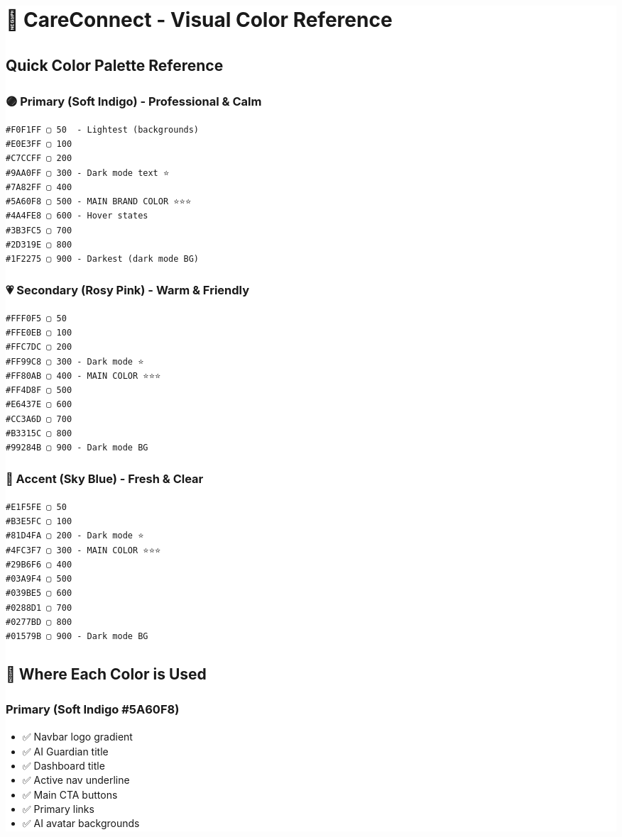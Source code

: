 # 🎨 CareConnect - Visual Color Reference

## Quick Color Palette Reference

### 🟣 Primary (Soft Indigo) - Professional & Calm
```
#F0F1FF ▢ 50  - Lightest (backgrounds)
#E0E3FF ▢ 100
#C7CCFF ▢ 200
#9AA0FF ▢ 300 - Dark mode text ⭐
#7A82FF ▢ 400
#5A60F8 ▢ 500 - MAIN BRAND COLOR ⭐⭐⭐
#4A4FE8 ▢ 600 - Hover states
#3B3FC5 ▢ 700
#2D319E ▢ 800
#1F2275 ▢ 900 - Darkest (dark mode BG)
```

### 💗 Secondary (Rosy Pink) - Warm & Friendly
```
#FFF0F5 ▢ 50
#FFE0EB ▢ 100
#FFC7DC ▢ 200
#FF99C8 ▢ 300 - Dark mode ⭐
#FF80AB ▢ 400 - MAIN COLOR ⭐⭐⭐
#FF4D8F ▢ 500
#E6437E ▢ 600
#CC3A6D ▢ 700
#B3315C ▢ 800
#99284B ▢ 900 - Dark mode BG
```

### 💙 Accent (Sky Blue) - Fresh & Clear
```
#E1F5FE ▢ 50
#B3E5FC ▢ 100
#81D4FA ▢ 200 - Dark mode ⭐
#4FC3F7 ▢ 300 - MAIN COLOR ⭐⭐⭐
#29B6F6 ▢ 400
#03A9F4 ▢ 500
#039BE5 ▢ 600
#0288D1 ▢ 700
#0277BD ▢ 800
#01579B ▢ 900 - Dark mode BG
```

## 🎯 Where Each Color is Used

### Primary (Soft Indigo #5A60F8)
- ✅ Navbar logo gradient
- ✅ AI Guardian title
- ✅ Dashboard title
- ✅ Active nav underline
- ✅ Main CTA buttons
- ✅ Primary links
- ✅ AI avatar backgrounds
